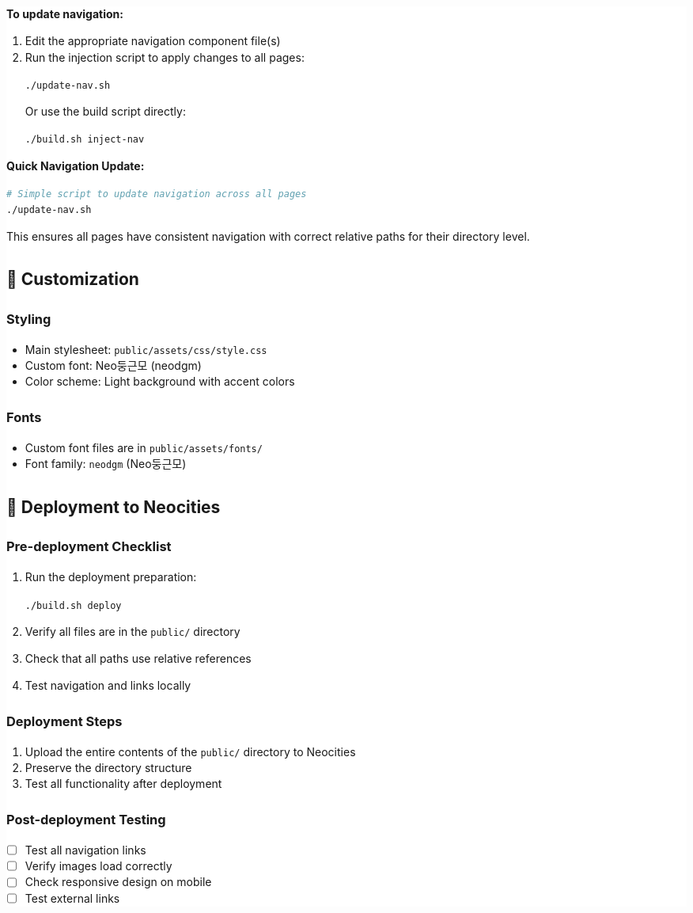 **To update navigation:**
1. Edit the appropriate navigation component file(s)
2. Run the injection script to apply changes to all pages:
   ```bash
   ./update-nav.sh
   ```
   Or use the build script directly:
   ```bash
   ./build.sh inject-nav
   ```

**Quick Navigation Update:**
```bash
# Simple script to update navigation across all pages
./update-nav.sh
```

This ensures all pages have consistent navigation with correct relative paths for their directory level.

## 🎨 Customization

### Styling
- Main stylesheet: `public/assets/css/style.css`
- Custom font: Neo둥근모 (neodgm)
- Color scheme: Light background with accent colors

### Fonts
- Custom font files are in `public/assets/fonts/`
- Font family: `neodgm` (Neo둥근모)

## 🚀 Deployment to Neocities

### Pre-deployment Checklist
1. Run the deployment preparation:
   ```bash
   ./build.sh deploy
   ```

2. Verify all files are in the `public/` directory
3. Check that all paths use relative references
4. Test navigation and links locally

### Deployment Steps
1. Upload the entire contents of the `public/` directory to Neocities
2. Preserve the directory structure
3. Test all functionality after deployment

### Post-deployment Testing
- [ ] Test all navigation links
- [ ] Verify images load correctly
- [ ] Check responsive design on mobile
- [ ] Test external links
